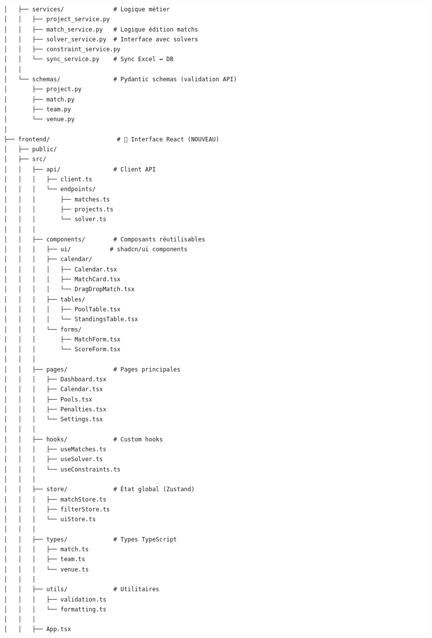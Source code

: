```
│   ├── services/              # Logique métier
│   │   ├── project_service.py
│   │   ├── match_service.py   # Logique édition matchs
│   │   ├── solver_service.py  # Interface avec solvers
│   │   ├── constraint_service.py
│   │   └── sync_service.py    # Sync Excel ↔ DB
│   │
│   └── schemas/               # Pydantic schemas (validation API)
│       ├── project.py
│       ├── match.py
│       ├── team.py
│       └── venue.py
│
├── frontend/                   # 🎨 Interface React (NOUVEAU)
│   ├── public/
│   ├── src/
│   │   ├── api/               # Client API
│   │   │   ├── client.ts
│   │   │   └── endpoints/
│   │   │       ├── matches.ts
│   │   │       ├── projects.ts
│   │   │       └── solver.ts
│   │   │
│   │   ├── components/        # Composants réutilisables
│   │   │   ├── ui/           # shadcn/ui components
│   │   │   ├── calendar/
│   │   │   │   ├── Calendar.tsx
│   │   │   │   ├── MatchCard.tsx
│   │   │   │   └── DragDropMatch.tsx
│   │   │   ├── tables/
│   │   │   │   ├── PoolTable.tsx
│   │   │   │   └── StandingsTable.tsx
│   │   │   └── forms/
│   │   │       ├── MatchForm.tsx
│   │   │       └── ScoreForm.tsx
│   │   │
│   │   ├── pages/             # Pages principales
│   │   │   ├── Dashboard.tsx
│   │   │   ├── Calendar.tsx
│   │   │   ├── Pools.tsx
│   │   │   ├── Penalties.tsx
│   │   │   └── Settings.tsx
│   │   │
│   │   ├── hooks/             # Custom hooks
│   │   │   ├── useMatches.ts
│   │   │   ├── useSolver.ts
│   │   │   └── useConstraints.ts
│   │   │
│   │   ├── store/             # État global (Zustand)
│   │   │   ├── matchStore.ts
│   │   │   ├── filterStore.ts
│   │   │   └── uiStore.ts
│   │   │
│   │   ├── types/             # Types TypeScript
│   │   │   ├── match.ts
│   │   │   ├── team.ts
│   │   │   └── venue.ts
│   │   │
│   │   ├── utils/             # Utilitaires
│   │   │   ├── validation.ts
│   │   │   └── formatting.ts
│   │   │
│   │   ├── App.tsx
```